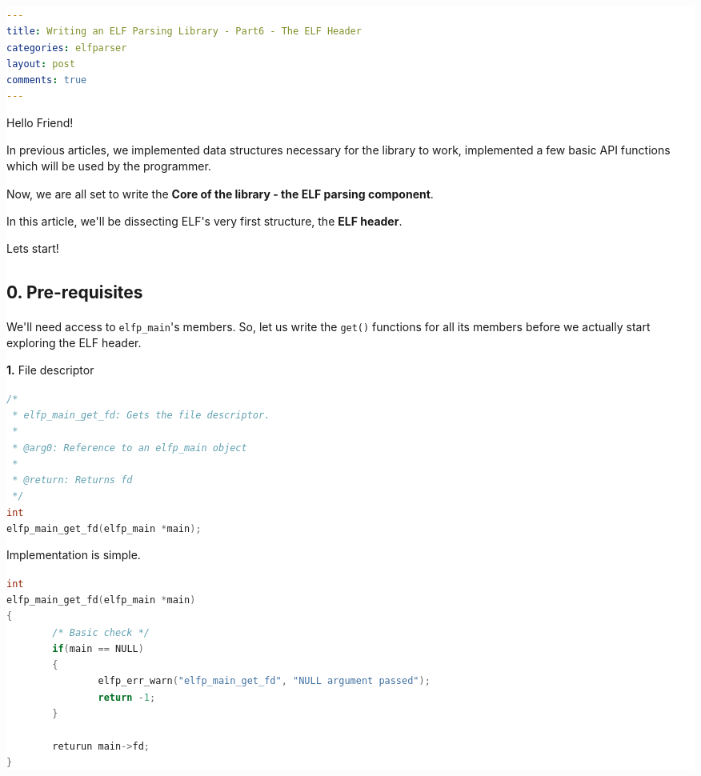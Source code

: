 ```yaml
---
title: Writing an ELF Parsing Library - Part6 - The ELF Header
categories: elfparser
layout: post
comments: true
---
```


Hello Friend!

In previous articles, we implemented data structures necessary for the library to work, implemented a few basic API functions which will be used by the programmer.

Now, we are all set to write the **Core of the library - the ELF parsing component**.

In this article, we'll be dissecting ELF's very first structure, the **ELF header**.

Lets start!

## 0. Pre-requisites

We'll need access to ```elfp_main```'s members. So, let us write the ```get()``` functions for all its members before we actually start exploring the ELF header.

**1.** File descriptor

```c
/*
 * elfp_main_get_fd: Gets the file descriptor.
 *
 * @arg0: Reference to an elfp_main object
 *
 * @return: Returns fd
 */
int
elfp_main_get_fd(elfp_main *main);
```

Implementation is simple.

```c
int
elfp_main_get_fd(elfp_main *main)
{
        /* Basic check */
        if(main == NULL)
        {
                elfp_err_warn("elfp_main_get_fd", "NULL argument passed");
                return -1;
        }

        returun main->fd;
}
```
